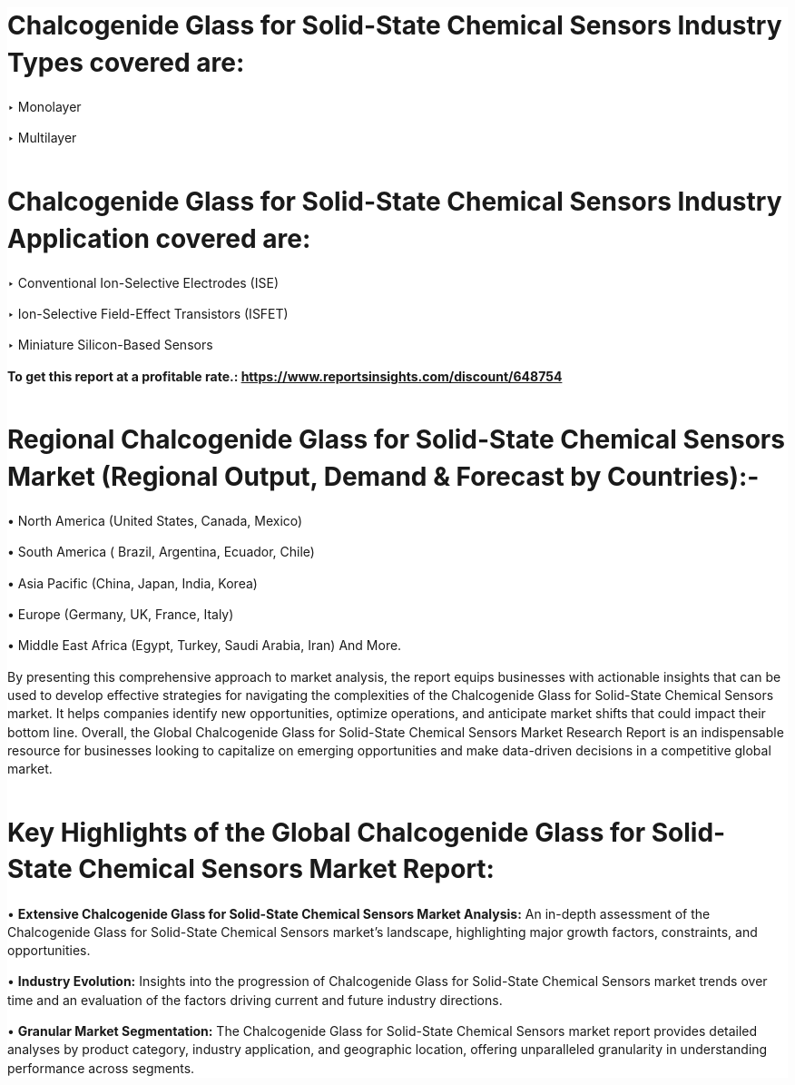 # <strong>Chalcogenide Glass for Solid-State Chemical Sensors Industry Types covered are:</strong>

‣ Monolayer

‣ Multilayer

# <strong>Chalcogenide Glass for Solid-State Chemical Sensors Industry Application covered are:</strong>

‣ Conventional Ion-Selective Electrodes (ISE)

‣ Ion-Selective Field-Effect Transistors (ISFET)

‣ Miniature Silicon-Based Sensors

<strong>To get this report at a profitable rate.: <a href=https://www.reportsinsights.com/discount/648754>https://www.reportsinsights.com/discount/648754</a></strong></font>

# <strong>Regional Chalcogenide Glass for Solid-State Chemical Sensors Market (Regional Output, Demand &amp; Forecast by Countries):-</strong>

• North America (United States, Canada, Mexico)

• South America ( Brazil, Argentina, Ecuador, Chile)

• Asia Pacific (China, Japan, India, Korea)

• Europe (Germany, UK, France, Italy)

• Middle East Africa (Egypt, Turkey, Saudi Arabia, Iran) And More.

By presenting this comprehensive approach to market analysis, the report equips businesses with actionable insights that can be used to develop effective strategies for navigating the complexities of the Chalcogenide Glass for Solid-State Chemical Sensors market. It helps companies identify new opportunities, optimize operations, and anticipate market shifts that could impact their bottom line. Overall, the Global Chalcogenide Glass for Solid-State Chemical Sensors Market Research Report is an indispensable resource for businesses looking to capitalize on emerging opportunities and make data-driven decisions in a competitive global market.

# <strong>Key Highlights of the Global Chalcogenide Glass for Solid-State Chemical Sensors Market Report:</strong>

• <strong>Extensive Chalcogenide Glass for Solid-State Chemical Sensors Market Analysis:</strong> An in-depth assessment of the Chalcogenide Glass for Solid-State Chemical Sensors market’s landscape, highlighting major growth factors, constraints, and opportunities.

• <strong>Industry Evolution:</strong> Insights into the progression of Chalcogenide Glass for Solid-State Chemical Sensors market trends over time and an evaluation of the factors driving current and future industry directions.

• <strong>Granular Market Segmentation:</strong> The Chalcogenide Glass for Solid-State Chemical Sensors market report provides detailed analyses by product category, industry application, and geographic location, offering unparalleled granularity in understanding performance across segments.
